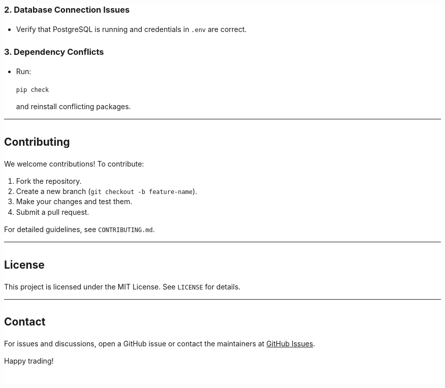 ### 2. Database Connection Issues

- Verify that PostgreSQL is running and credentials in `.env` are correct.

### 3. Dependency Conflicts

- Run:
    ```sh
    pip check
    ```
    and reinstall conflicting packages.

---

## Contributing

We welcome contributions! To contribute:

1. Fork the repository.
2. Create a new branch (`git checkout -b feature-name`).
3. Make your changes and test them.
4. Submit a pull request.

For detailed guidelines, see `CONTRIBUTING.md`.

---

## License

This project is licensed under the MIT License. See `LICENSE` for details.

---

## Contact

For issues and discussions, open a GitHub issue or contact the maintainers at [GitHub Issues](https://github.com/tradeagents-ai/TradeAgents/issues).

Happy trading!



```

